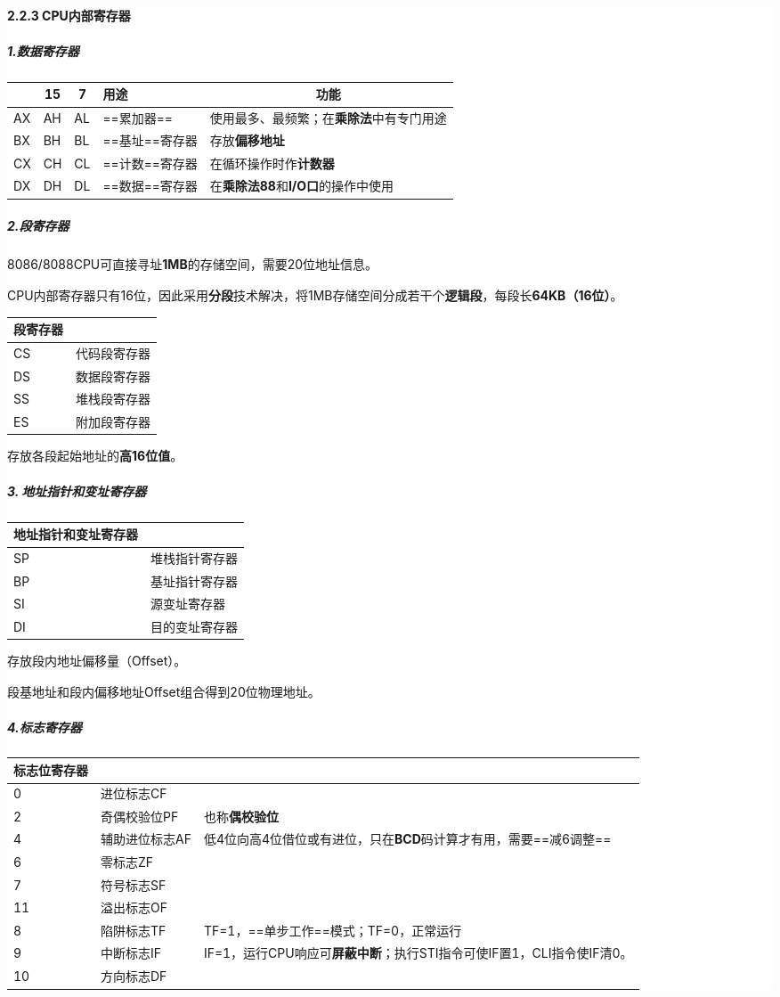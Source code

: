 #### 2.2.3 CPU内部寄存器

##### 1.数据寄存器

|      | 15   | 7    | 用途           | 功能                                       |
| ---- | ---- | ---- | :------------- | ------------------------------------------ |
| AX   | AH   | AL   | ==累加器==     | 使用最多、最频繁；在**乘除法**中有专门用途 |
| BX   | BH   | BL   | ==基址==寄存器 | 存放**偏移地址**                           |
| CX   | CH   | CL   | ==计数==寄存器 | 在循环操作时作**计数器**                   |
| DX   | DH   | DL   | ==数据==寄存器 | 在**乘除法88**和**I/O口**的操作中使用      |

##### 2.段寄存器

8086/8088CPU可直接寻址**1MB**的存储空间，需要20位地址信息。

CPU内部寄存器只有16位，因此采用**分段**技术解决，将1MB存储空间分成若干个**逻辑段**，每段长**64KB（16位）**。

| 段寄存器 |              |
| -------- | ------------ |
| CS       | 代码段寄存器 |
| DS       | 数据段寄存器 |
| SS       | 堆栈段寄存器 |
| ES       | 附加段寄存器 |

存放各段起始地址的**高16位值**。

##### 3. 地址指针和变址寄存器

| 地址指针和变址寄存器 |                |
| -------------------- | -------------- |
| SP                   | 堆栈指针寄存器 |
| BP                   | 基址指针寄存器 |
| SI                   | 源变址寄存器   |
| DI                   | 目的变址寄存器 |

存放段内地址偏移量（Offset）。

段基地址和段内偏移地址Offset组合得到20位物理地址。

##### 4.标志寄存器

| 标志位寄存器 |                |                                                              |
| ------------ | -------------- | ------------------------------------------------------------ |
| 0            | 进位标志CF     |                                                              |
| 2            | 奇偶校验位PF   | 也称**偶校验位**                                             |
| 4            | 辅助进位标志AF | 低4位向高4位借位或有进位，只在**BCD**码计算才有用，需要==减6调整== |
| 6            | 零标志ZF       |                                                              |
| 7            | 符号标志SF     |                                                              |
| 11           | 溢出标志OF     |                                                              |
| 8            | 陷阱标志TF     | TF=1，==单步工作==模式；TF=0，正常运行                       |
| 9            | 中断标志IF     | IF=1，运行CPU响应可**屏蔽中断**；执行STI指令可使IF置1，CLI指令使IF清0。 |
| 10           | 方向标志DF     |                                                              |
